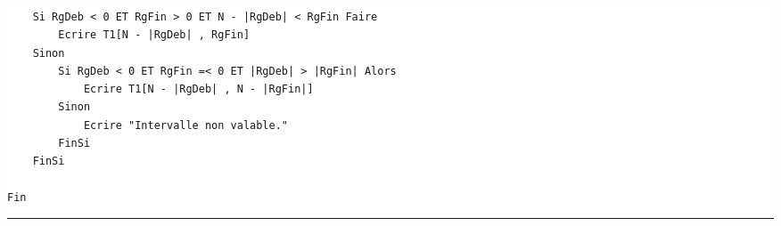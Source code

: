 ```
    Si RgDeb < 0 ET RgFin > 0 ET N - |RgDeb| < RgFin Faire
        Ecrire T1[N - |RgDeb| , RgFin]
    Sinon
        Si RgDeb < 0 ET RgFin =< 0 ET |RgDeb| > |RgFin| Alors
            Ecrire T1[N - |RgDeb| , N - |RgFin|]
        Sinon
            Ecrire "Intervalle non valable."
        FinSi
    FinSi

Fin
```
---------------------------

